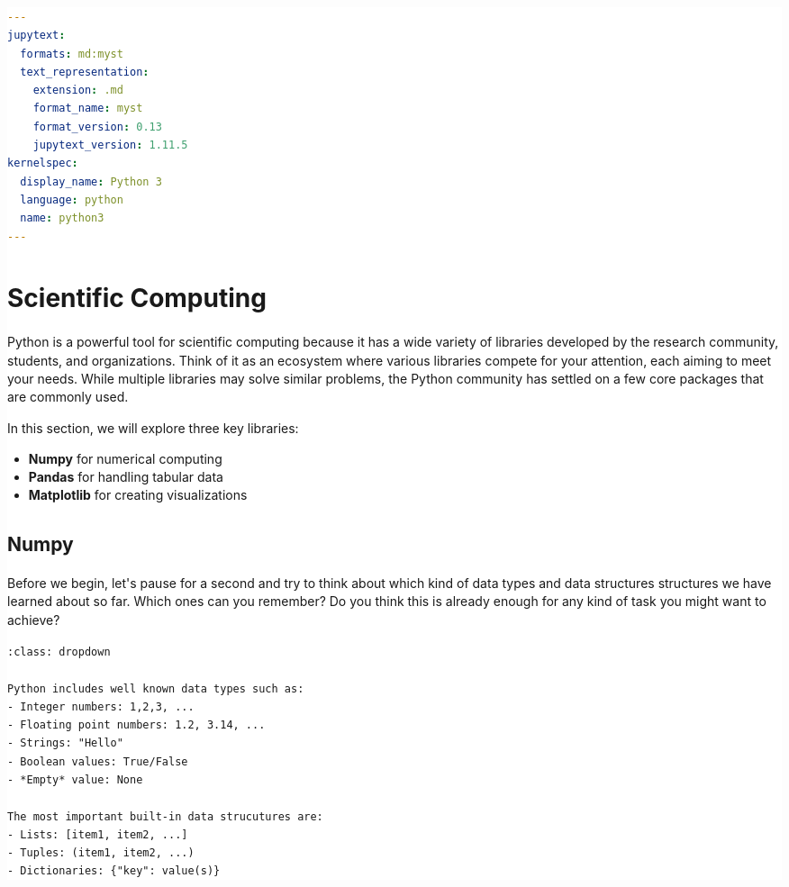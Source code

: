 ```yaml
---
jupytext:
  formats: md:myst
  text_representation:
    extension: .md
    format_name: myst
    format_version: 0.13
    jupytext_version: 1.11.5
kernelspec:
  display_name: Python 3
  language: python
  name: python3
---
```


# <i class="fa-brands fa-python"></i> Scientific Computing

Python is a powerful tool for scientific computing because it has a wide variety of libraries developed by the research community, students, and organizations. Think of it as an ecosystem where various libraries compete for your attention, each aiming to meet your needs. While multiple libraries may solve similar problems, the Python community has settled on a few core packages that are commonly used.

In this section, we will explore three key libraries:

- **Numpy** for numerical computing
- **Pandas** for handling tabular data
- **Matplotlib** for creating visualizations


## Numpy

Before we begin, let's pause for a second and try to think about which kind of data types and data structures structures we have learned about so far. Which ones can you remember? Do you think this is already enough for any kind of task you might want to achieve?

```{admonition} Solution
:class: dropdown

Python includes well known data types such as:
- Integer numbers: 1,2,3, ...
- Floating point numbers: 1.2, 3.14, ...
- Strings: "Hello"
- Boolean values: True/False
- *Empty* value: None

The most important built-in data strucutures are:
- Lists: [item1, item2, ...]
- Tuples: (item1, item2, ...)
- Dictionaries: {"key": value(s)}
```
